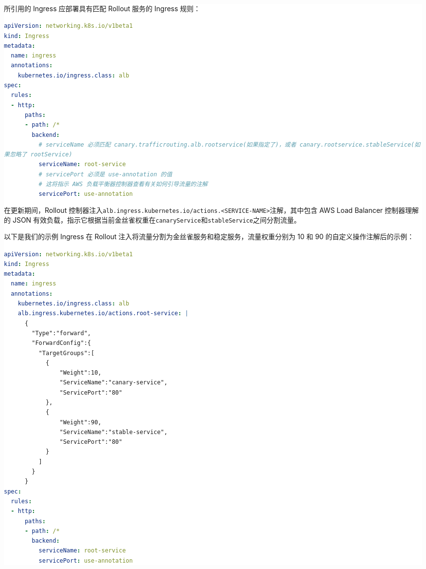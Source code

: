 所引用的 Ingress 应部署具有匹配 Rollout 服务的 Ingress 规则：

```yaml
apiVersion: networking.k8s.io/v1beta1
kind: Ingress
metadata:
  name: ingress
  annotations:
    kubernetes.io/ingress.class: alb
spec:
  rules:
  - http:
      paths:
      - path: /*
        backend:
          # serviceName 必须匹配 canary.trafficrouting.alb.rootservice(如果指定了)，或者 canary.rootservice.stableService(如果忽略了 rootService)
          serviceName: root-service
          # servicePort 必须是 use-annotation 的值
          # 这将指示 AWS 负载平衡器控制器查看有关如何引导流量的注解
          servicePort: use-annotation
```

在更新期间，Rollout 控制器注入`alb.ingress.kubernetes.io/actions.<SERVICE-NAME>`注解，其中包含 AWS Load Balancer 控制器理解的 JSON 有效负载，指示它根据当前金丝雀权重在`canaryService`和`stableService`之间分割流量。

以下是我们的示例 Ingress 在 Rollout 注入将流量分割为金丝雀服务和稳定服务，流量权重分别为 10 和 90 的自定义操作注解后的示例：

```yaml
apiVersion: networking.k8s.io/v1beta1
kind: Ingress
metadata:
  name: ingress
  annotations:
    kubernetes.io/ingress.class: alb
    alb.ingress.kubernetes.io/actions.root-service: |
      {
        "Type":"forward",
        "ForwardConfig":{
          "TargetGroups":[
            {
                "Weight":10,
                "ServiceName":"canary-service",
                "ServicePort":"80"
            },
            {
                "Weight":90,
                "ServiceName":"stable-service",
                "ServicePort":"80"
            }
          ]
        }
      }
spec:
  rules:
  - http:
      paths:
      - path: /*
        backend:
          serviceName: root-service
          servicePort: use-annotation
```
